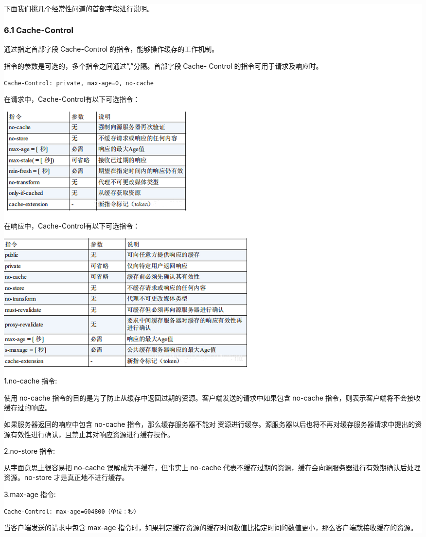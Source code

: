 下面我们挑几个经常性问道的首部字段进行说明。
    
### 6.1 Cache-Control

通过指定首部字段 Cache-Control 的指令，能够操作缓存的工作机制。

指令的参数是可选的，多个指令之间通过“,”分隔。首部字段 Cache- Control 的指令可用于请求及响应时。
```
Cache-Control: private, max-age=0, no-cache
```

在请求中，Cache-Control有以下可选指令：

![](img/Cache-Control.png)

在响应中，Cache-Control有以下可选指令：

![](img/Cache-Control2.png)

​1.no-cache 指令:

使用 no-cache 指令的目的是为了防止从缓存中返回过期的资源。客户端发送的请求中如果包含 no-cache 指令，则表示客户端将不会接收缓存过的响应。

如果服务器返回的响应中包含 no-cache 指令，那么缓存服务器不能对 资源进行缓存。源服务器以后也将不再对缓存服务器请求中提出的资 源有效性进行确认，且禁止其对响应资源进行缓存操作。

2.no-store 指令:

从字面意思上很容易把 no-cache 误解成为不缓存，但事实上 no-cache 代表不缓存过期的资源，缓存会向源服务器进行有效期确认后处理资源。no-store 才是真正地不进行缓存。

3.max-age 指令:
```
Cache-Control: max-age=604800（单位：秒）
```
当客户端发送的请求中包含 max-age 指令时，如果判定缓存资源的缓存时间数值比指定时间的数值更小，那么客户端就接收缓存的资源。
